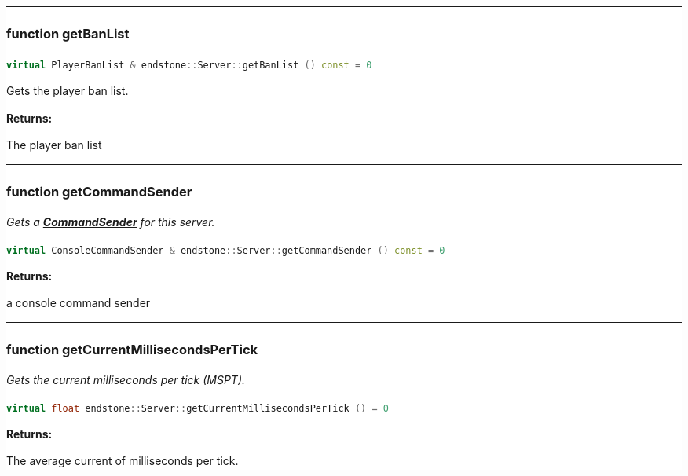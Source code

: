 
<hr>



### function getBanList 

```C++
virtual PlayerBanList & endstone::Server::getBanList () const = 0
```



Gets the player ban list.




**Returns:**

The player ban list 





        

<hr>



### function getCommandSender 

_Gets a_ [_**CommandSender**_](classendstone_1_1CommandSender.md) _for this server._
```C++
virtual ConsoleCommandSender & endstone::Server::getCommandSender () const = 0
```





**Returns:**

a console command sender 





        

<hr>



### function getCurrentMillisecondsPerTick 

_Gets the current milliseconds per tick (MSPT)._ 
```C++
virtual float endstone::Server::getCurrentMillisecondsPerTick () = 0
```





**Returns:**

The average current of milliseconds per tick. 
